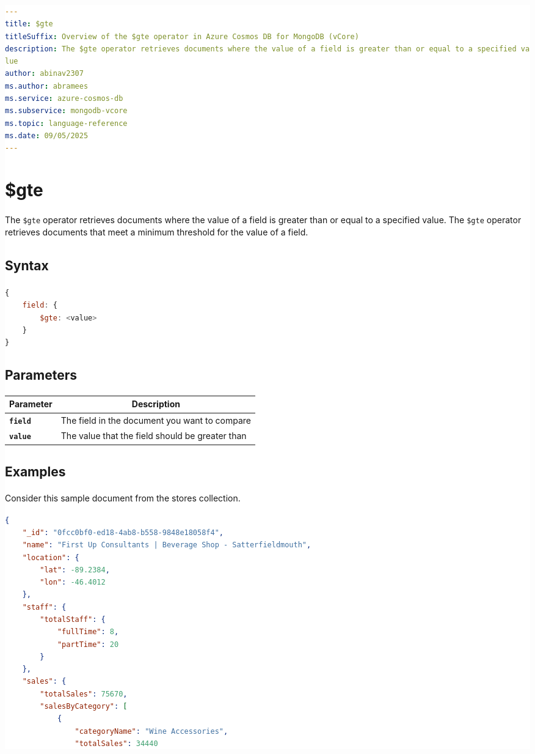 ```yaml
---
title: $gte
titleSuffix: Overview of the $gte operator in Azure Cosmos DB for MongoDB (vCore)
description: The $gte operator retrieves documents where the value of a field is greater than or equal to a specified value
author: abinav2307
ms.author: abramees
ms.service: azure-cosmos-db
ms.subservice: mongodb-vcore
ms.topic: language-reference
ms.date: 09/05/2025
---
```


# $gte

The `$gte` operator retrieves documents where the value of a field is greater than or equal to a specified value. The `$gte` operator retrieves documents that meet a minimum threshold for the value of a field.

## Syntax

```javascript
{
    field: {
        $gte: <value>
    }
}
```

## Parameters

| Parameter | Description |
| --- | --- |
| **`field`** | The field in the document you want to compare|
| **`value`** | The value that the field should be greater than|

## Examples

Consider this sample document from the stores collection.

```json
{
    "_id": "0fcc0bf0-ed18-4ab8-b558-9848e18058f4",
    "name": "First Up Consultants | Beverage Shop - Satterfieldmouth",
    "location": {
        "lat": -89.2384,
        "lon": -46.4012
    },
    "staff": {
        "totalStaff": {
            "fullTime": 8,
            "partTime": 20
        }
    },
    "sales": {
        "totalSales": 75670,
        "salesByCategory": [
            {
                "categoryName": "Wine Accessories",
                "totalSales": 34440
```